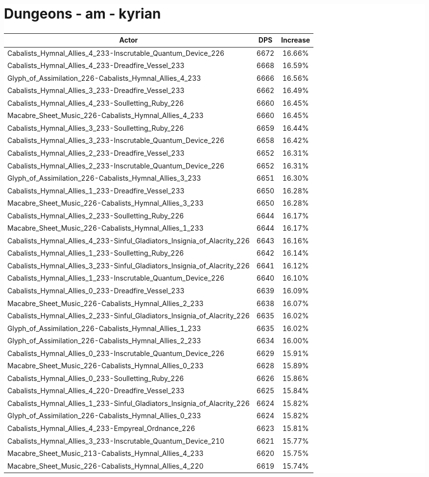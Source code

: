 # Dungeons - am - kyrian
| Actor | DPS | Increase |
|---|:---:|:---:|
|Cabalists_Hymnal_Allies_4_233-Inscrutable_Quantum_Device_226|6672|16.66%|
|Cabalists_Hymnal_Allies_4_233-Dreadfire_Vessel_233|6668|16.59%|
|Glyph_of_Assimilation_226-Cabalists_Hymnal_Allies_4_233|6666|16.56%|
|Cabalists_Hymnal_Allies_3_233-Dreadfire_Vessel_233|6662|16.49%|
|Cabalists_Hymnal_Allies_4_233-Soulletting_Ruby_226|6660|16.45%|
|Macabre_Sheet_Music_226-Cabalists_Hymnal_Allies_4_233|6660|16.45%|
|Cabalists_Hymnal_Allies_3_233-Soulletting_Ruby_226|6659|16.44%|
|Cabalists_Hymnal_Allies_3_233-Inscrutable_Quantum_Device_226|6658|16.42%|
|Cabalists_Hymnal_Allies_2_233-Dreadfire_Vessel_233|6652|16.31%|
|Cabalists_Hymnal_Allies_2_233-Inscrutable_Quantum_Device_226|6652|16.31%|
|Glyph_of_Assimilation_226-Cabalists_Hymnal_Allies_3_233|6651|16.30%|
|Cabalists_Hymnal_Allies_1_233-Dreadfire_Vessel_233|6650|16.28%|
|Macabre_Sheet_Music_226-Cabalists_Hymnal_Allies_3_233|6650|16.28%|
|Cabalists_Hymnal_Allies_2_233-Soulletting_Ruby_226|6644|16.17%|
|Macabre_Sheet_Music_226-Cabalists_Hymnal_Allies_1_233|6644|16.17%|
|Cabalists_Hymnal_Allies_4_233-Sinful_Gladiators_Insignia_of_Alacrity_226|6643|16.16%|
|Cabalists_Hymnal_Allies_1_233-Soulletting_Ruby_226|6642|16.14%|
|Cabalists_Hymnal_Allies_3_233-Sinful_Gladiators_Insignia_of_Alacrity_226|6641|16.12%|
|Cabalists_Hymnal_Allies_1_233-Inscrutable_Quantum_Device_226|6640|16.10%|
|Cabalists_Hymnal_Allies_0_233-Dreadfire_Vessel_233|6639|16.09%|
|Macabre_Sheet_Music_226-Cabalists_Hymnal_Allies_2_233|6638|16.07%|
|Cabalists_Hymnal_Allies_2_233-Sinful_Gladiators_Insignia_of_Alacrity_226|6635|16.02%|
|Glyph_of_Assimilation_226-Cabalists_Hymnal_Allies_1_233|6635|16.02%|
|Glyph_of_Assimilation_226-Cabalists_Hymnal_Allies_2_233|6634|16.00%|
|Cabalists_Hymnal_Allies_0_233-Inscrutable_Quantum_Device_226|6629|15.91%|
|Macabre_Sheet_Music_226-Cabalists_Hymnal_Allies_0_233|6628|15.89%|
|Cabalists_Hymnal_Allies_0_233-Soulletting_Ruby_226|6626|15.86%|
|Cabalists_Hymnal_Allies_4_220-Dreadfire_Vessel_233|6625|15.84%|
|Cabalists_Hymnal_Allies_1_233-Sinful_Gladiators_Insignia_of_Alacrity_226|6624|15.82%|
|Glyph_of_Assimilation_226-Cabalists_Hymnal_Allies_0_233|6624|15.82%|
|Cabalists_Hymnal_Allies_4_233-Empyreal_Ordnance_226|6623|15.81%|
|Cabalists_Hymnal_Allies_3_233-Inscrutable_Quantum_Device_210|6621|15.77%|
|Macabre_Sheet_Music_213-Cabalists_Hymnal_Allies_4_233|6620|15.75%|
|Macabre_Sheet_Music_226-Cabalists_Hymnal_Allies_4_220|6619|15.74%|